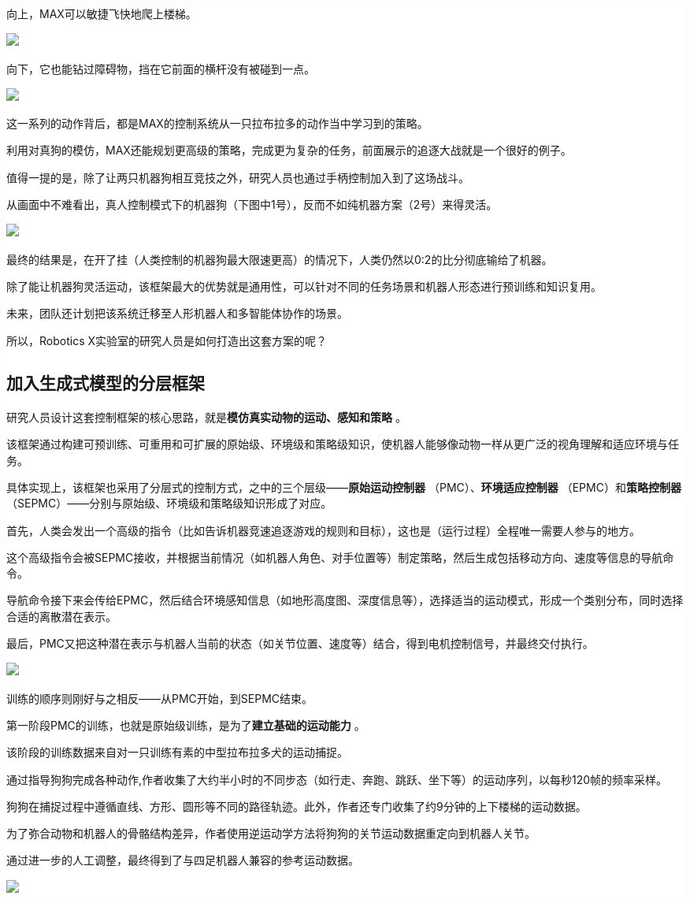 向上，MAX可以敏捷飞快地爬上楼梯。

![](https://mmbiz.qpic.cn/mmbiz_gif/YicUhk5aAGtDYDgASIOfLByQSABm4dCm98VzGngOKSH5NhkqiamFNTFELdhZuqSyTTuiclsUic5xuVueMmMOOn51iaQ/640?wx_fmt=gif&from=appmsg)

向下，它也能钻过障碍物，挡在它前面的横杆没有被碰到一点。

![](https://mmbiz.qpic.cn/mmbiz_gif/YicUhk5aAGtDYDgASIOfLByQSABm4dCm91rYcFCyUqww8ZciaBEjoeqbGibPOgZmEcFrwhyV6ia3bsia2sbDtpdraibQ/640?wx_fmt=gif&from=appmsg)

这一系列的动作背后，都是MAX的控制系统从一只拉布拉多的动作当中学习到的策略。

利用对真狗的模仿，MAX还能规划更高级的策略，完成更为复杂的任务，前面展示的追逐大战就是一个很好的例子。

值得一提的是，除了让两只机器狗相互竞技之外，研究人员也通过手柄控制加入到了这场战斗。

从画面中不难看出，真人控制模式下的机器狗（下图中1号），反而不如纯机器方案（2号）来得灵活。

![](https://mmbiz.qpic.cn/mmbiz_gif/YicUhk5aAGtDYDgASIOfLByQSABm4dCm9x43KfialxO7hqgRvWcyaF0MuNEjib71nzzhsa3axaRkq9Iukq1MRFHeA/640?wx_fmt=gif&from=appmsg)

最终的结果是，在开了挂（人类控制的机器狗最大限速更高）的情况下，人类仍然以0:2的比分彻底输给了机器。

除了能让机器狗灵活运动，该框架最大的优势就是通用性，可以针对不同的任务场景和机器人形态进行预训练和知识复用。

未来，团队还计划把该系统迁移至人形机器人和多智能体协作的场景。

所以，Robotics X实验室的研究人员是如何打造出这套方案的呢？

## 加入生成式模型的分层框架

研究人员设计这套控制框架的核心思路，就是**模仿真实动物的运动、感知和策略** 。

该框架通过构建可预训练、可重用和可扩展的原始级、环境级和策略级知识，使机器人能够像动物一样从更广泛的视角理解和适应环境与任务。

具体实现上，该框架也采用了分层式的控制方式，之中的三个层级——**原始运动控制器** （PMC）、**环境适应控制器** （EPMC）和**策略控制器**
（SEPMC）——分别与原始级、环境级和策略级知识形成了对应。

首先，人类会发出一个高级的指令（比如告诉机器竞速追逐游戏的规则和目标），这也是（运行过程）全程唯一需要人参与的地方。

这个高级指令会被SEPMC接收，并根据当前情况（如机器人角色、对手位置等）制定策略，然后生成包括移动方向、速度等信息的导航命令。

导航命令接下来会传给EPMC，然后结合环境感知信息（如地形高度图、深度信息等），选择适当的运动模式，形成一个类别分布，同时选择合适的离散潜在表示。

最后，PMC又把这种潜在表示与机器人当前的状态（如关节位置、速度等）结合，得到电机控制信号，并最终交付执行。

![](https://mmbiz.qpic.cn/mmbiz_png/YicUhk5aAGtDYDgASIOfLByQSABm4dCm9xO3x5k1bZqldU0cay9P7cHnicO4tPXUvTehf0Q9FbFfHzm4T2gMToAA/640?wx_fmt=png&from=appmsg)

训练的顺序则刚好与之相反——从PMC开始，到SEPMC结束。

第一阶段PMC的训练，也就是原始级训练，是为了**建立基础的运动能力** 。

该阶段的训练数据来自对一只训练有素的中型拉布拉多犬的运动捕捉。

通过指导狗狗完成各种动作,作者收集了大约半小时的不同步态（如行走、奔跑、跳跃、坐下等）的运动序列，以每秒120帧的频率采样。

狗狗在捕捉过程中遵循直线、方形、圆形等不同的路径轨迹。此外，作者还专门收集了约9分钟的上下楼梯的运动数据。

为了弥合动物和机器人的骨骼结构差异，作者使用逆运动学方法将狗狗的关节运动数据重定向到机器人关节。

通过进一步的人工调整，最终得到了与四足机器人兼容的参考运动数据。

![](https://mmbiz.qpic.cn/mmbiz_jpg/YicUhk5aAGtDYDgASIOfLByQSABm4dCm92HzZboPotjdjiaicQIuibX1DnJS0cyxicY5CGDicAoZuTFk1SyibdEqXY8sA/640?wx_fmt=jpeg&from=appmsg)
